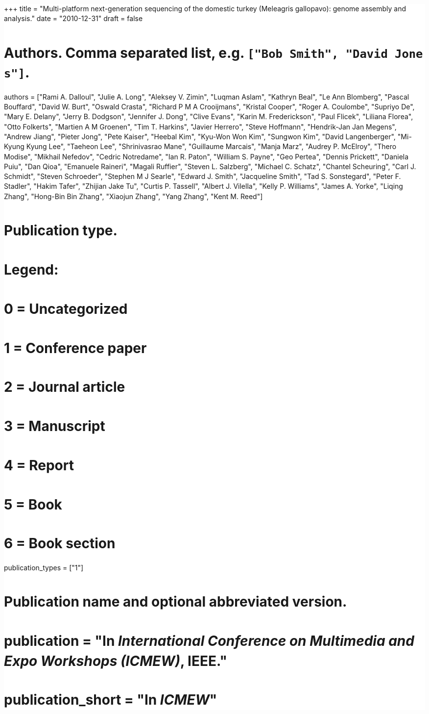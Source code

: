 +++
title = "Multi-platform next-generation sequencing of the domestic turkey (Meleagris gallopavo): genome assembly and analysis."
date = "2010-12-31"
draft = false

# Authors. Comma separated list, e.g. `["Bob Smith", "David Jones"]`.
authors = ["Rami A. Dalloul", "Julie A. Long", "Aleksey V. Zimin", "Luqman Aslam", "Kathryn Beal", "Le Ann Blomberg", "Pascal Bouffard", "David W. Burt", "Oswald Crasta", "Richard P M A Crooijmans", "Kristal Cooper", "Roger A. Coulombe", "Supriyo De", "Mary E. Delany", "Jerry B. Dodgson", "Jennifer J. Dong", "Clive Evans", "Karin M. Frederickson", "Paul Flicek", "Liliana Florea", "Otto Folkerts", "Martien A M Groenen", "Tim T. Harkins", "Javier Herrero", "Steve Hoffmann", "Hendrik-Jan Jan Megens", "Andrew Jiang", "Pieter Jong", "Pete Kaiser", "Heebal Kim", "Kyu-Won Won Kim", "Sungwon Kim", "David Langenberger", "Mi-Kyung Kyung Lee", "Taeheon Lee", "Shrinivasrao Mane", "Guillaume Marcais", "Manja Marz", "Audrey P. McElroy", "Thero Modise", "Mikhail Nefedov", "Cedric Notredame", "Ian R. Paton", "William S. Payne", "Geo Pertea", "Dennis Prickett", "Daniela Puiu", "Dan Qioa", "Emanuele Raineri", "Magali Ruffier", "Steven L. Salzberg", "Michael C. Schatz", "Chantel Scheuring", "Carl J. Schmidt", "Steven Schroeder", "Stephen M J Searle", "Edward J. Smith", "Jacqueline Smith", "Tad S. Sonstegard", "Peter F. Stadler", "Hakim Tafer", "Zhijian Jake Tu", "Curtis P. Tassell", "Albert J. Vilella", "Kelly P. Williams", "James A. Yorke", "Liqing Zhang", "Hong-Bin Bin Zhang", "Xiaojun Zhang", "Yang Zhang", "Kent M. Reed"]

# Publication type.
# Legend:
# 0 = Uncategorized
# 1 = Conference paper
# 2 = Journal article
# 3 = Manuscript
# 4 = Report
# 5 = Book
# 6 = Book section
publication_types = ["1"]

# Publication name and optional abbreviated version.
# publication = "In *International Conference on Multimedia and Expo Workshops (ICMEW)*, IEEE."
# publication_short = "In *ICMEW*"
